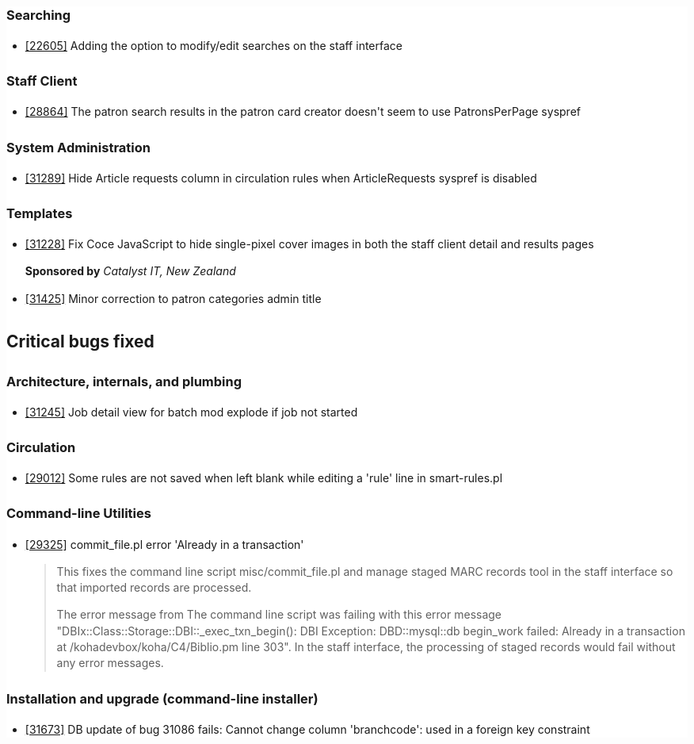 ### Searching

- [[22605]](http://bugs.koha-community.org/bugzilla3/show_bug.cgi?id=22605) Adding the option to modify/edit searches on the staff interface

### Staff Client

- [[28864]](http://bugs.koha-community.org/bugzilla3/show_bug.cgi?id=28864) The patron search results in the patron card creator doesn't seem to use PatronsPerPage syspref

### System Administration

- [[31289]](http://bugs.koha-community.org/bugzilla3/show_bug.cgi?id=31289) Hide Article requests column in circulation rules when ArticleRequests syspref is disabled

### Templates

- [[31228]](http://bugs.koha-community.org/bugzilla3/show_bug.cgi?id=31228) Fix Coce JavaScript to hide single-pixel cover images in both the staff client detail and results pages

  **Sponsored by** *Catalyst IT, New Zealand*
- [[31425]](http://bugs.koha-community.org/bugzilla3/show_bug.cgi?id=31425) Minor correction to patron categories admin title


## Critical bugs fixed

### Architecture, internals, and plumbing

- [[31245]](http://bugs.koha-community.org/bugzilla3/show_bug.cgi?id=31245) Job detail view for batch mod explode if job not started

### Circulation

- [[29012]](http://bugs.koha-community.org/bugzilla3/show_bug.cgi?id=29012) Some rules are not saved when left blank while editing a 'rule' line in smart-rules.pl

### Command-line Utilities

- [[29325]](http://bugs.koha-community.org/bugzilla3/show_bug.cgi?id=29325) commit_file.pl error 'Already in a transaction'

  >This fixes the command line script misc/commit_file.pl and manage staged MARC records tool in the staff interface so that imported records are processed.
  >
  >The error message from The command line script was failing with this error message "DBIx::Class::Storage::DBI::_exec_txn_begin(): DBI Exception: DBD::mysql::db begin_work failed: Already in a transaction at /kohadevbox/koha/C4/Biblio.pm line 303". In the staff interface, the processing of staged records would fail without any error messages.

### Installation and upgrade (command-line installer)

- [[31673]](http://bugs.koha-community.org/bugzilla3/show_bug.cgi?id=31673) DB update of bug 31086 fails: Cannot change column 'branchcode': used in a foreign key constraint

